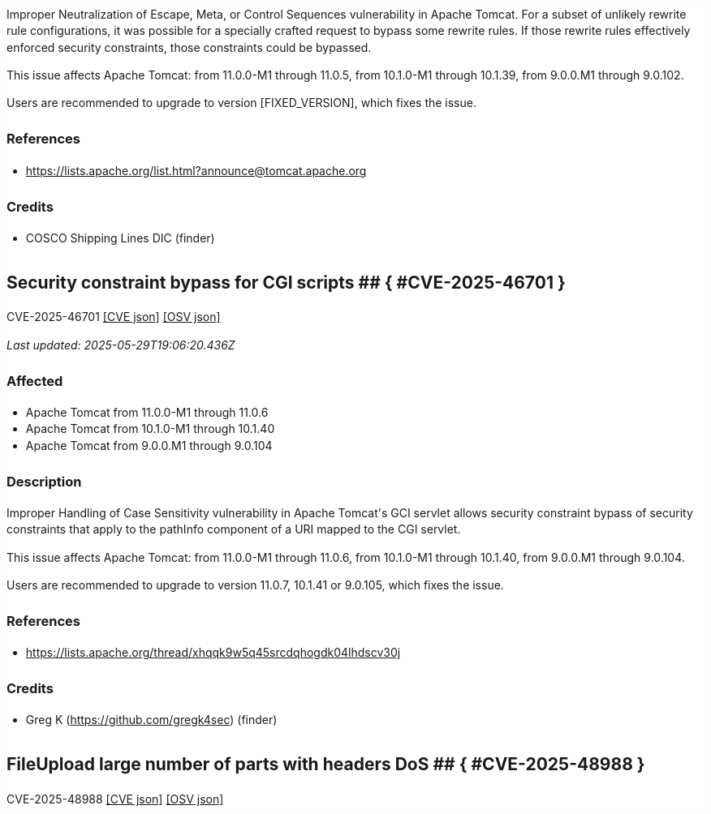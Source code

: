 <p>Improper Neutralization of Escape, Meta, or Control Sequences vulnerability in Apache Tomcat.&nbsp;For a subset of unlikely rewrite rule configurations, it was possible 
for a specially crafted request to bypass some rewrite rules. If those 
rewrite rules effectively enforced security constraints, those 
constraints could be bypassed.</p><p>This issue affects Apache Tomcat: from 11.0.0-M1 through 11.0.5, from 10.1.0-M1 through 10.1.39, from 9.0.0.M1 through 9.0.102.</p><p>Users are recommended to upgrade to version [FIXED_VERSION], which fixes the issue.</p>

### References
* https://lists.apache.org/list.html?announce@tomcat.apache.org


### Credits
* COSCO Shipping Lines DIC (finder)


## Security constraint bypass for CGI scripts ## { #CVE-2025-46701 }

CVE-2025-46701 [\[CVE json\]](./CVE-2025-46701.cve.json) [\[OSV json\]](./CVE-2025-46701.osv.json)



_Last updated: 2025-05-29T19:06:20.436Z_

### Affected

* Apache Tomcat from 11.0.0-M1 through 11.0.6
* Apache Tomcat from 10.1.0-M1 through 10.1.40
* Apache Tomcat from 9.0.0.M1 through 9.0.104


### Description

<p>Improper Handling of Case Sensitivity vulnerability in Apache Tomcat's GCI servlet allows security constraint bypass of security constraints that apply to the pathInfo component of a URI mapped to the CGI servlet.</p><p>This issue affects Apache Tomcat: from 11.0.0-M1 through 11.0.6, from 10.1.0-M1 through 10.1.40, from 9.0.0.M1 through 9.0.104.</p><p>Users are recommended to upgrade to version 11.0.7, 10.1.41 or 9.0.105, which fixes the issue.</p>

### References
* https://lists.apache.org/thread/xhqqk9w5q45srcdqhogdk04lhdscv30j


### Credits
* Greg K (https://github.com/gregk4sec) (finder)


## FileUpload large number of parts with headers DoS ## { #CVE-2025-48988 }

CVE-2025-48988 [\[CVE json\]](./CVE-2025-48988.cve.json) [\[OSV json\]](./CVE-2025-48988.osv.json)


